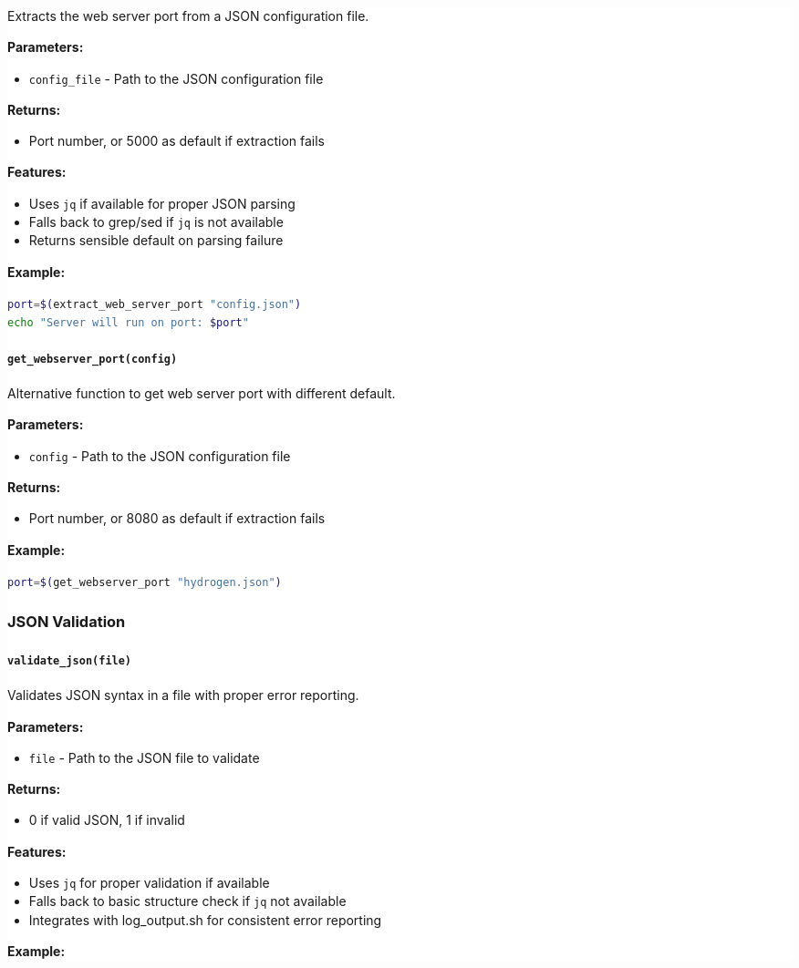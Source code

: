 Extracts the web server port from a JSON configuration file.

**Parameters:**

- `config_file` - Path to the JSON configuration file

**Returns:**

- Port number, or 5000 as default if extraction fails

**Features:**

- Uses `jq` if available for proper JSON parsing
- Falls back to grep/sed if `jq` is not available
- Returns sensible default on parsing failure

**Example:**

```bash
port=$(extract_web_server_port "config.json")
echo "Server will run on port: $port"
```

#### `get_webserver_port(config)`

Alternative function to get web server port with different default.

**Parameters:**

- `config` - Path to the JSON configuration file

**Returns:**

- Port number, or 8080 as default if extraction fails

**Example:**

```bash
port=$(get_webserver_port "hydrogen.json")
```

### JSON Validation

#### `validate_json(file)`

Validates JSON syntax in a file with proper error reporting.

**Parameters:**

- `file` - Path to the JSON file to validate

**Returns:**

- 0 if valid JSON, 1 if invalid

**Features:**

- Uses `jq` for proper validation if available
- Falls back to basic structure check if `jq` not available
- Integrates with log_output.sh for consistent error reporting

**Example:**
